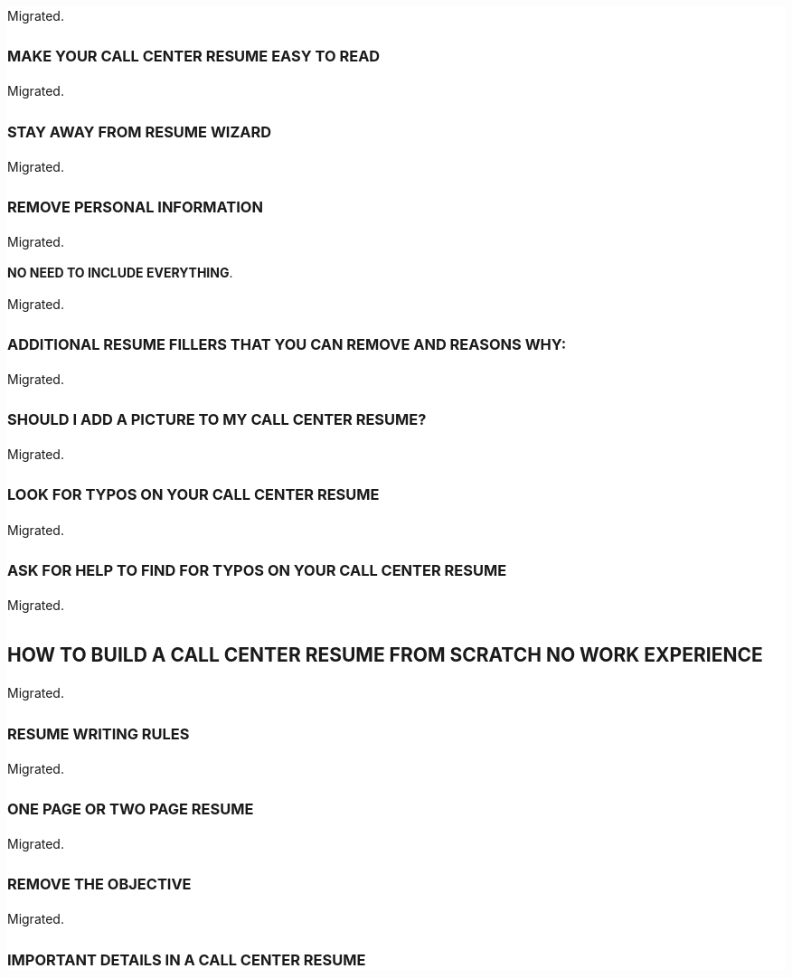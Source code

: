 Migrated.

### MAKE YOUR CALL CENTER RESUME EASY TO READ

Migrated. 

### STAY AWAY FROM RESUME WIZARD

Migrated.

### REMOVE PERSONAL INFORMATION

Migrated. 

**NO NEED TO INCLUDE EVERYTHING**.

Migrated. 

### ADDITIONAL RESUME FILLERS THAT YOU CAN REMOVE AND REASONS WHY:

Migrated.

### SHOULD I ADD A PICTURE TO MY CALL CENTER RESUME?

Migrated.

### LOOK FOR TYPOS ON YOUR CALL CENTER RESUME

Migrated.

### ASK FOR HELP TO FIND FOR TYPOS ON YOUR CALL CENTER RESUME

Migrated.


## HOW TO BUILD A CALL CENTER RESUME FROM SCRATCH NO WORK EXPERIENCE

Migrated. 

### RESUME WRITING RULES

Migrated. 

### ONE PAGE OR TWO PAGE RESUME

Migrated.

### REMOVE THE OBJECTIVE

Migrated. 

### IMPORTANT DETAILS IN A CALL CENTER RESUME

